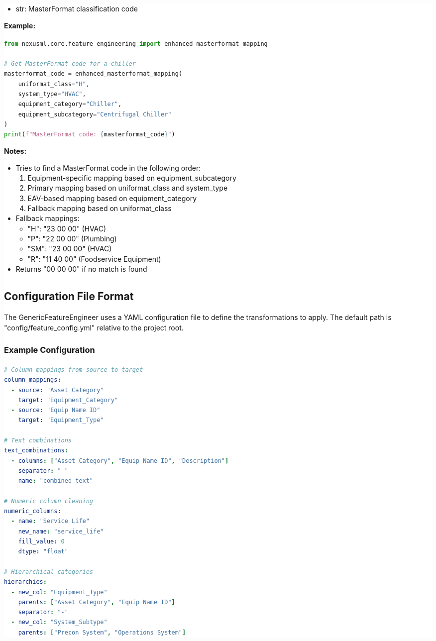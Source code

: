 - str: MasterFormat classification code

**Example:**
```python
from nexusml.core.feature_engineering import enhanced_masterformat_mapping

# Get MasterFormat code for a chiller
masterformat_code = enhanced_masterformat_mapping(
    uniformat_class="H",
    system_type="HVAC",
    equipment_category="Chiller",
    equipment_subcategory="Centrifugal Chiller"
)
print(f"MasterFormat code: {masterformat_code}")
```

**Notes:**

- Tries to find a MasterFormat code in the following order:
  1. Equipment-specific mapping based on equipment_subcategory
  2. Primary mapping based on uniformat_class and system_type
  3. EAV-based mapping based on equipment_category
  4. Fallback mapping based on uniformat_class
- Fallback mappings:
  - "H": "23 00 00" (HVAC)
  - "P": "22 00 00" (Plumbing)
  - "SM": "23 00 00" (HVAC)
  - "R": "11 40 00" (Foodservice Equipment)
- Returns "00 00 00" if no match is found

## Configuration File Format

The GenericFeatureEngineer uses a YAML configuration file to define the transformations to apply. The default path is "config/feature_config.yml" relative to the project root.

### Example Configuration

```yaml
# Column mappings from source to target
column_mappings:
  - source: "Asset Category"
    target: "Equipment_Category"
  - source: "Equip Name ID"
    target: "Equipment_Type"

# Text combinations
text_combinations:
  - columns: ["Asset Category", "Equip Name ID", "Description"]
    separator: " "
    name: "combined_text"

# Numeric column cleaning
numeric_columns:
  - name: "Service Life"
    new_name: "service_life"
    fill_value: 0
    dtype: "float"

# Hierarchical categories
hierarchies:
  - new_col: "Equipment_Type"
    parents: ["Asset Category", "Equip Name ID"]
    separator: "-"
  - new_col: "System_Subtype"
    parents: ["Precon System", "Operations System"]
```
